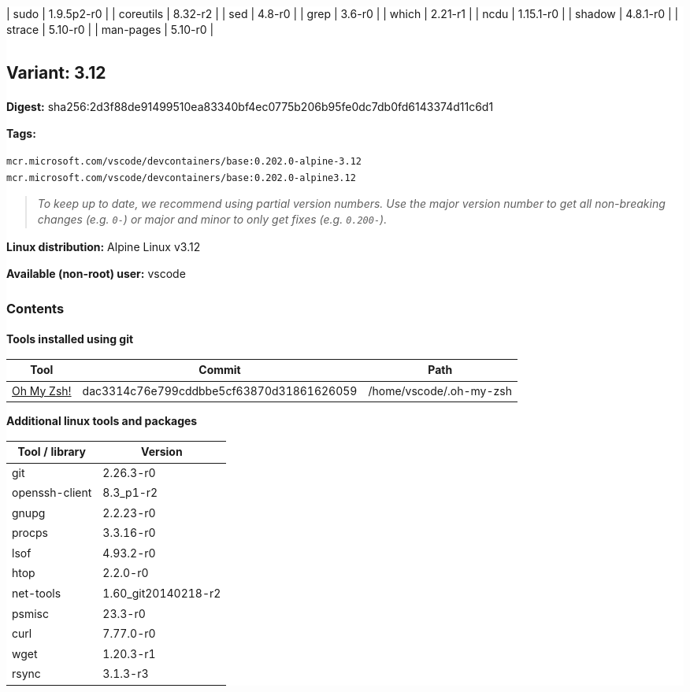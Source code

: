 | sudo            | 1.9.5p2-r0          |
| coreutils       | 8.32-r2             |
| sed             | 4.8-r0              |
| grep            | 3.6-r0              |
| which           | 2.21-r1             |
| ncdu            | 1.15.1-r0           |
| shadow          | 4.8.1-r0            |
| strace          | 5.10-r0             |
| man-pages       | 5.10-r0             |

## Variant: 3.12

**Digest:**
sha256:2d3f88de91499510ea83340bf4ec0775b206b95fe0dc7db0fd6143374d11c6d1

**Tags:**

```
mcr.microsoft.com/vscode/devcontainers/base:0.202.0-alpine-3.12
mcr.microsoft.com/vscode/devcontainers/base:0.202.0-alpine3.12
```

> _To keep up to date, we recommend using partial version numbers. Use the major
> version number to get all non-breaking changes (e.g. `0-`) or major and minor
> to only get fixes (e.g. `0.200-`)._

**Linux distribution:** Alpine Linux v3.12

**Available (non-root) user:** vscode

### Contents

**Tools installed using git**

| Tool                                             | Commit                                   | Path                    |
| ------------------------------------------------ | ---------------------------------------- | ----------------------- |
| [Oh My Zsh!](https://github.com/ohmyzsh/ohmyzsh) | dac3314c76e799cddbbe5cf63870d31861626059 | /home/vscode/.oh-my-zsh |

**Additional linux tools and packages**

| Tool / library  | Version             |
| --------------- | ------------------- |
| git             | 2.26.3-r0           |
| openssh-client  | 8.3_p1-r2           |
| gnupg           | 2.2.23-r0           |
| procps          | 3.3.16-r0           |
| lsof            | 4.93.2-r0           |
| htop            | 2.2.0-r0            |
| net-tools       | 1.60_git20140218-r2 |
| psmisc          | 23.3-r0             |
| curl            | 7.77.0-r0           |
| wget            | 1.20.3-r1           |
| rsync           | 3.1.3-r3            |